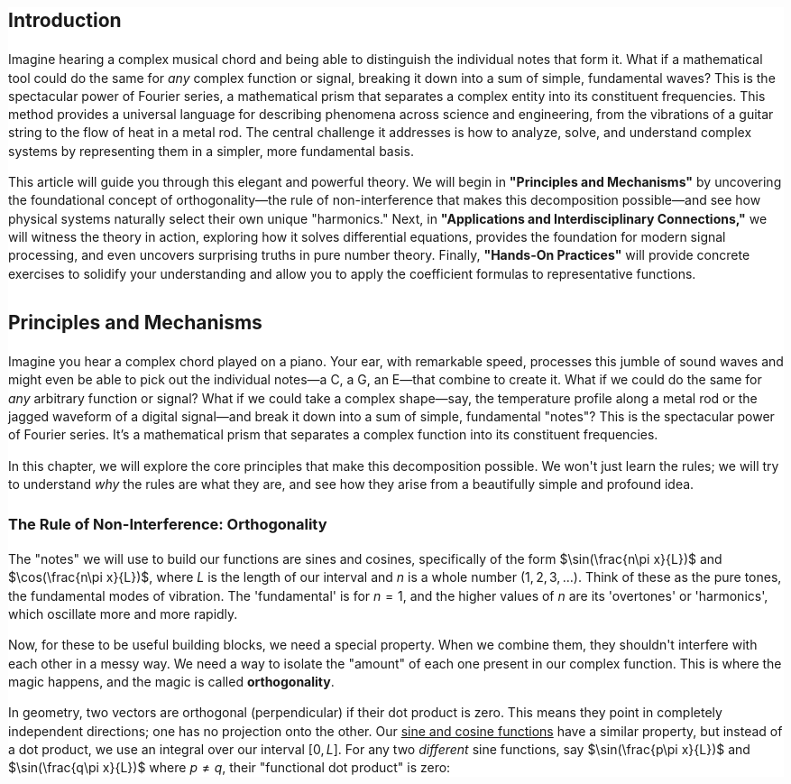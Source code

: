 ## Introduction
Imagine hearing a complex musical chord and being able to distinguish the individual notes that form it. What if a mathematical tool could do the same for *any* complex function or signal, breaking it down into a sum of simple, fundamental waves? This is the spectacular power of Fourier series, a mathematical prism that separates a complex entity into its constituent frequencies. This method provides a universal language for describing phenomena across science and engineering, from the vibrations of a guitar string to the flow of heat in a metal rod. The central challenge it addresses is how to analyze, solve, and understand complex systems by representing them in a simpler, more fundamental basis.

This article will guide you through this elegant and powerful theory. We will begin in **"Principles and Mechanisms"** by uncovering the foundational concept of orthogonality—the rule of non-interference that makes this decomposition possible—and see how physical systems naturally select their own unique "harmonics." Next, in **"Applications and Interdisciplinary Connections,"** we will witness the theory in action, exploring how it solves differential equations, provides the foundation for modern signal processing, and even uncovers surprising truths in pure number theory. Finally, **"Hands-On Practices"** will provide concrete exercises to solidify your understanding and allow you to apply the coefficient formulas to representative functions.

## Principles and Mechanisms

Imagine you hear a complex chord played on a piano. Your ear, with remarkable speed, processes this jumble of sound waves and might even be able to pick out the individual notes—a C, a G, an E—that combine to create it. What if we could do the same for *any* arbitrary function or signal? What if we could take a complex shape—say, the temperature profile along a metal rod or the jagged waveform of a digital signal—and break it down into a sum of simple, fundamental "notes"? This is the spectacular power of Fourier series. It’s a mathematical prism that separates a complex function into its constituent frequencies.

In this chapter, we will explore the core principles that make this decomposition possible. We won't just learn the rules; we will try to understand *why* the rules are what they are, and see how they arise from a beautifully simple and profound idea.

### The Rule of Non-Interference: Orthogonality

The "notes" we will use to build our functions are sines and cosines, specifically of the form $\sin(\frac{n\pi x}{L})$ and $\cos(\frac{n\pi x}{L})$, where $L$ is the length of our interval and $n$ is a whole number $(1, 2, 3, \ldots)$. Think of these as the pure tones, the fundamental modes of vibration. The 'fundamental' is for $n=1$, and the higher values of $n$ are its 'overtones' or 'harmonics', which oscillate more and more rapidly.

Now, for these to be useful building blocks, we need a special property. When we combine them, they shouldn't interfere with each other in a messy way. We need a way to isolate the "amount" of each one present in our complex function. This is where the magic happens, and the magic is called **orthogonality**.

In geometry, two vectors are orthogonal (perpendicular) if their dot product is zero. This means they point in completely independent directions; one has no projection onto the other. Our [sine and cosine functions](@article_id:171646) have a similar property, but instead of a dot product, we use an integral over our interval $[0, L]$. For any two *different* sine functions, say $\sin(\frac{p\pi x}{L})$ and $\sin(\frac{q\pi x}{L})$ where $p \neq q$, their "functional dot product" is zero:
